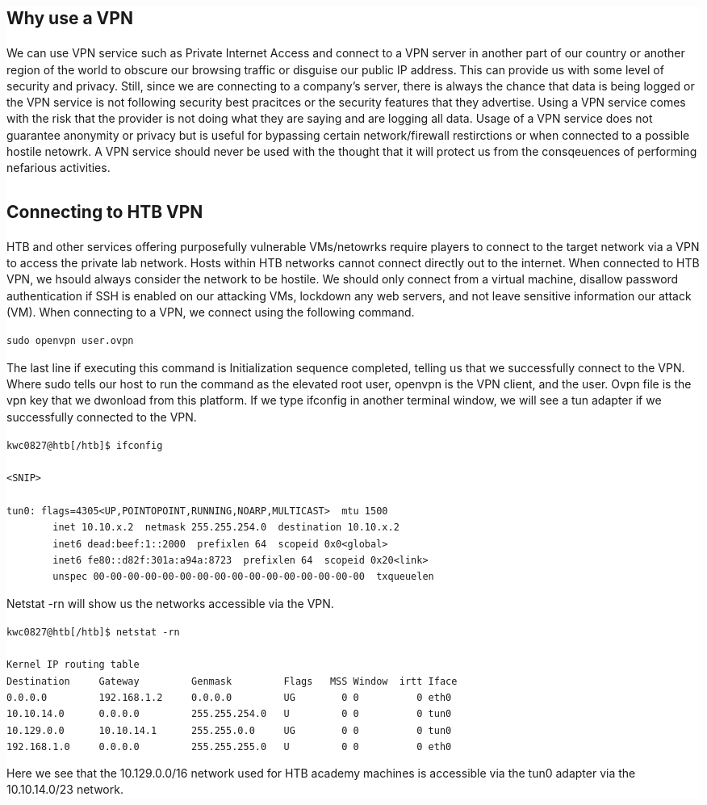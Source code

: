 ## Why use a VPN
We can use VPN service such as Private Internet Access and connect to a VPN server in another part of our country or another region of the world to obscure our browsing traffic or disguise our public IP address. This can provide us with some level of security and privacy. Still, since we are connecting to a company’s server, there is always the chance that data is being logged or the VPN service is not following security best pracitces or the security features that they advertise. Using a VPN service comes with the risk that the provider is not doing what they are saying and are logging all data. Usage of a VPN service does not guarantee anonymity or privacy but is useful for bypassing certain network/firewall restirctions or when connected to a possible hostile netowrk. A VPN service should never be used with the thought that it will protect us from the consqeuences of performing nefarious activities. 


## Connecting to HTB VPN
HTB and other services offering purposefully vulnerable VMs/netowrks require players to connect to the target network via a VPN to access the private lab network. Hosts within HTB networks cannot connect directly out to the internet. When connected to HTB VPN, we hsould always consider the network to be hostile. We should only connect from a virtual machine, disallow password authentication if SSH is enabled on our attacking VMs, lockdown any web servers, and not leave sensitive information our attack (VM). When connecting to a VPN, we connect using the following command. 

```
sudo openvpn user.ovpn
```
The last line if executing this command is Initialization sequence completed, telling us that we successfully connect to the VPN. Where sudo tells our host to run the command as the elevated root user, openvpn is the VPN client, and the user. Ovpn file is the vpn key that we dwonload from this platform. If we type ifconfig in another terminal window, we will see a tun adapter if we successfully connected to the VPN. 
```
kwc0827@htb[/htb]$ ifconfig

<SNIP>

tun0: flags=4305<UP,POINTOPOINT,RUNNING,NOARP,MULTICAST>  mtu 1500
        inet 10.10.x.2  netmask 255.255.254.0  destination 10.10.x.2
        inet6 dead:beef:1::2000  prefixlen 64  scopeid 0x0<global>
        inet6 fe80::d82f:301a:a94a:8723  prefixlen 64  scopeid 0x20<link>
        unspec 00-00-00-00-00-00-00-00-00-00-00-00-00-00-00-00  txqueuelen
```
Netstat -rn will show us the networks accessible via the VPN. 
```
kwc0827@htb[/htb]$ netstat -rn

Kernel IP routing table
Destination     Gateway         Genmask         Flags   MSS Window  irtt Iface
0.0.0.0         192.168.1.2     0.0.0.0         UG        0 0          0 eth0
10.10.14.0      0.0.0.0         255.255.254.0   U         0 0          0 tun0
10.129.0.0      10.10.14.1      255.255.0.0     UG        0 0          0 tun0
192.168.1.0     0.0.0.0         255.255.255.0   U         0 0          0 eth0
```
Here we see that the 10.129.0.0/16 network used for HTB academy machines is accessible via the tun0 adapter via the 10.10.14.0/23 network. 
